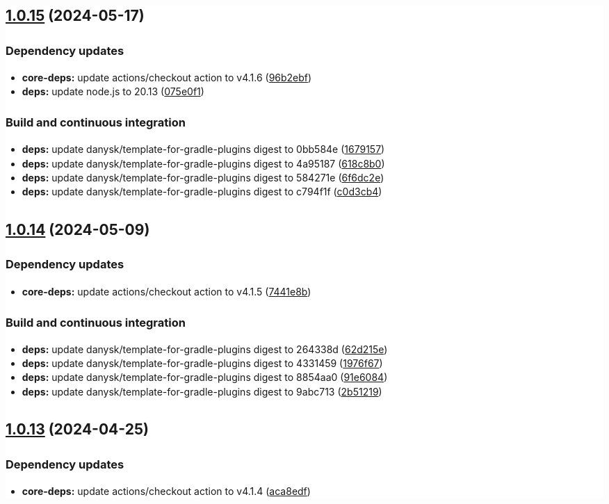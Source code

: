 ## [1.0.15](https://github.com/gciatto/aur-release-action/compare/1.0.14...1.0.15) (2024-05-17)


### Dependency updates

* **core-deps:** update actions/checkout action to v4.1.6 ([96b2ebf](https://github.com/gciatto/aur-release-action/commit/96b2ebf591867030b42ada005dfd1ff0d87963f3))
* **deps:** update node.js to 20.13 ([075e0f1](https://github.com/gciatto/aur-release-action/commit/075e0f1b0916c716167358a42a0918b18eb9303b))


### Build and continuous integration

* **deps:** update danysk/template-for-gradle-plugins digest to 0bb584e ([1679157](https://github.com/gciatto/aur-release-action/commit/1679157c2d433c98c7313d08694ac375ec2d5740))
* **deps:** update danysk/template-for-gradle-plugins digest to 4a95187 ([618c8b0](https://github.com/gciatto/aur-release-action/commit/618c8b0ca8151106df56939f183069ae46ce2b5a))
* **deps:** update danysk/template-for-gradle-plugins digest to 584271e ([6f6dc2e](https://github.com/gciatto/aur-release-action/commit/6f6dc2e3d588458c583192587f26b1750036e040))
* **deps:** update danysk/template-for-gradle-plugins digest to c794f1f ([c0d3cb4](https://github.com/gciatto/aur-release-action/commit/c0d3cb4fc5d681691ba6916b69a73030c63f371e))

## [1.0.14](https://github.com/gciatto/aur-release-action/compare/1.0.13...1.0.14) (2024-05-09)


### Dependency updates

* **core-deps:** update actions/checkout action to v4.1.5 ([7441e8b](https://github.com/gciatto/aur-release-action/commit/7441e8b33ccbdc731dbf8b0a6c6020e3d60b51cc))


### Build and continuous integration

* **deps:** update danysk/template-for-gradle-plugins digest to 264338d ([62d215e](https://github.com/gciatto/aur-release-action/commit/62d215e8bb0aa2b8d6544e8a95de451448c0f00e))
* **deps:** update danysk/template-for-gradle-plugins digest to 4331459 ([1976f67](https://github.com/gciatto/aur-release-action/commit/1976f67785438773488a7e90564734efda9b92ee))
* **deps:** update danysk/template-for-gradle-plugins digest to 8854aa0 ([91e6084](https://github.com/gciatto/aur-release-action/commit/91e6084d9eb22f8add9d564431786cdae9df75d9))
* **deps:** update danysk/template-for-gradle-plugins digest to 9abc713 ([2b51219](https://github.com/gciatto/aur-release-action/commit/2b512192ee8e8aa3d8aef741ff2a7457f82a2c47))

## [1.0.13](https://github.com/gciatto/aur-release-action/compare/1.0.12...1.0.13) (2024-04-25)


### Dependency updates

* **core-deps:** update actions/checkout action to v4.1.4 ([aca8edf](https://github.com/gciatto/aur-release-action/commit/aca8edf090aa8b10ff33a48a931d4b016aa03be2))
